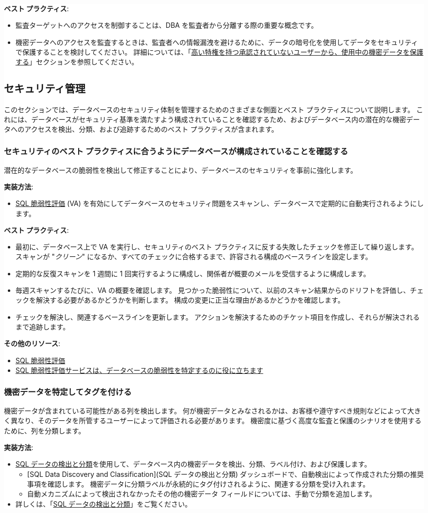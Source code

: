 **ベスト プラクティス**:

- 監査ターゲットへのアクセスを制御することは、DBA を監査者から分離する際の重要な概念です。

- 機密データへのアクセスを監査するときは、監査者への情報漏洩を避けるために、データの暗号化を使用してデータをセキュリティで保護することを検討してください。 詳細については、「[高い特権を持つ承認されていないユーザーから、使用中の機密データを保護する](#protect-sensitive-data-in-use-from-high-privileged-unauthorized-users)」セクションを参照してください。

## <a name="security-management"></a>セキュリティ管理

このセクションでは、データベースのセキュリティ体制を管理するためのさまざまな側面とベスト プラクティスについて説明します。 これには、データベースがセキュリティ基準を満たすよう構成されていることを確認するため、およびデータベース内の潜在的な機密データへのアクセスを検出、分類、および追跡するためのベスト プラクティスが含まれます。

### <a name="ensure-that-the-databases-are-configured-to-meet-security-best-practices"></a>セキュリティのベスト プラクティスに合うようにデータベースが構成されていることを確認する

潜在的なデータベースの脆弱性を検出して修正することにより、データベースのセキュリティを事前に強化します。

**実装方法**:

- [SQL 脆弱性評価](https://docs.microsoft.com/sql/relational-databases/security/sql-vulnerability-assessment) (VA) を有効にしてデータベースのセキュリティ問題をスキャンし、データベースで定期的に自動実行されるようにします。

**ベスト プラクティス**:

- 最初に、データベース上で VA を実行し、セキュリティのベスト プラクティスに反する失敗したチェックを修正して繰り返します。 スキャンが "_クリーン_" になるか、すべてのチェックに合格するまで、許容される構成のベースラインを設定します。  

- 定期的な反復スキャンを 1 週間に 1 回実行するように構成し、関係者が概要のメールを受信するように構成します。

- 毎週スキャンするたびに、VA の概要を確認します。 見つかった脆弱性について、以前のスキャン結果からのドリフトを評価し、チェックを解決する必要があるかどうかを判断します。 構成の変更に正当な理由があるかどうかを確認します。

- チェックを解決し、関連するベースラインを更新します。 アクションを解決するためのチケット項目を作成し、それらが解決されるまで追跡します。

**その他のリソース**:

- [SQL 脆弱性評価](https://docs.microsoft.com/sql/relational-databases/security/sql-vulnerability-assessment)
- [SQL 脆弱性評価サービスは、データベースの脆弱性を特定するのに役に立ちます](sql-vulnerability-assessment.md)

### <a name="identify-and-tag-sensitive-data"></a>機密データを特定してタグを付ける

機密データが含まれている可能性がある列を検出します。 何が機密データとみなされるかは、お客様や遵守すべき規則などによって大きく異なり、そのデータを所管するユーザーによって評価される必要があります。 機密度に基づく高度な監査と保護のシナリオを使用するために、列を分類します。

**実装方法**:

- [SQL データの検出と分類](data-discovery-and-classification-overview.md)を使用して、データベース内の機密データを検出、分類、ラベル付け、および保護します。
  - [SQL Data Discovery and Classification]\(SQL データの検出と分類\) ダッシュボードで、自動検出によって作成された分類の推奨事項を確認します。 機密データに分類ラベルが永続的にタグ付けされるように、関連する分類を受け入れます。
  - 自動メカニズムによって検出されなかったその他の機密データ フィールドについては、手動で分類を追加します。
- 詳しくは、「[SQL データの検出と分類](https://docs.microsoft.com/sql/relational-databases/security/sql-data-discovery-and-classification)」をご覧ください。
